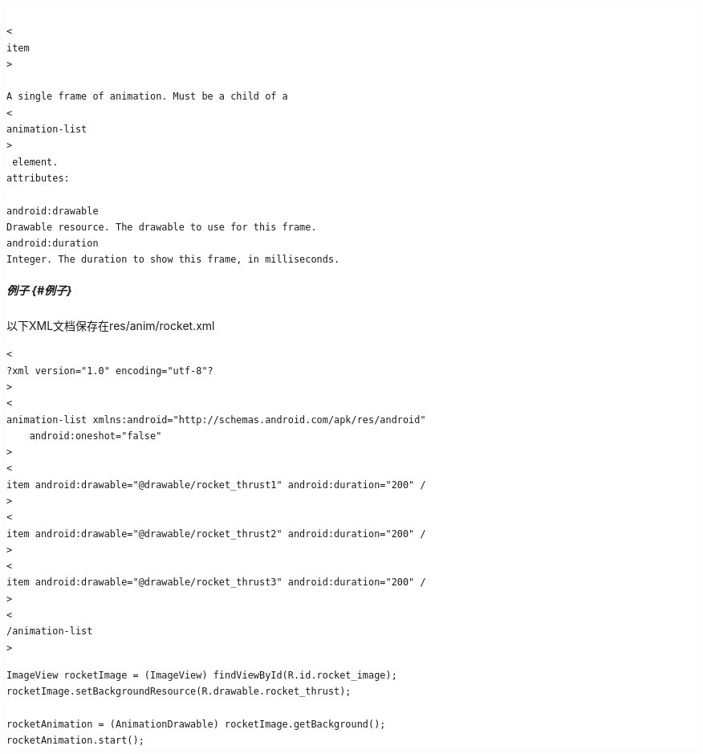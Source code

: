 ```

<
item
>

A single frame of animation. Must be a child of a 
<
animation-list
>
 element.
attributes:

android:drawable
Drawable resource. The drawable to use for this frame.
android:duration
Integer. The duration to show this frame, in milliseconds.

```

##### 例子 {#例子}

以下XML文档保存在res/anim/rocket.xml

```
<
?xml version="1.0" encoding="utf-8"?
>
<
animation-list xmlns:android="http://schemas.android.com/apk/res/android"
    android:oneshot="false"
>
<
item android:drawable="@drawable/rocket_thrust1" android:duration="200" /
>
<
item android:drawable="@drawable/rocket_thrust2" android:duration="200" /
>
<
item android:drawable="@drawable/rocket_thrust3" android:duration="200" /
>
<
/animation-list
>
```

```
ImageView rocketImage = (ImageView) findViewById(R.id.rocket_image);
rocketImage.setBackgroundResource(R.drawable.rocket_thrust);

rocketAnimation = (AnimationDrawable) rocketImage.getBackground();
rocketAnimation.start();
```



